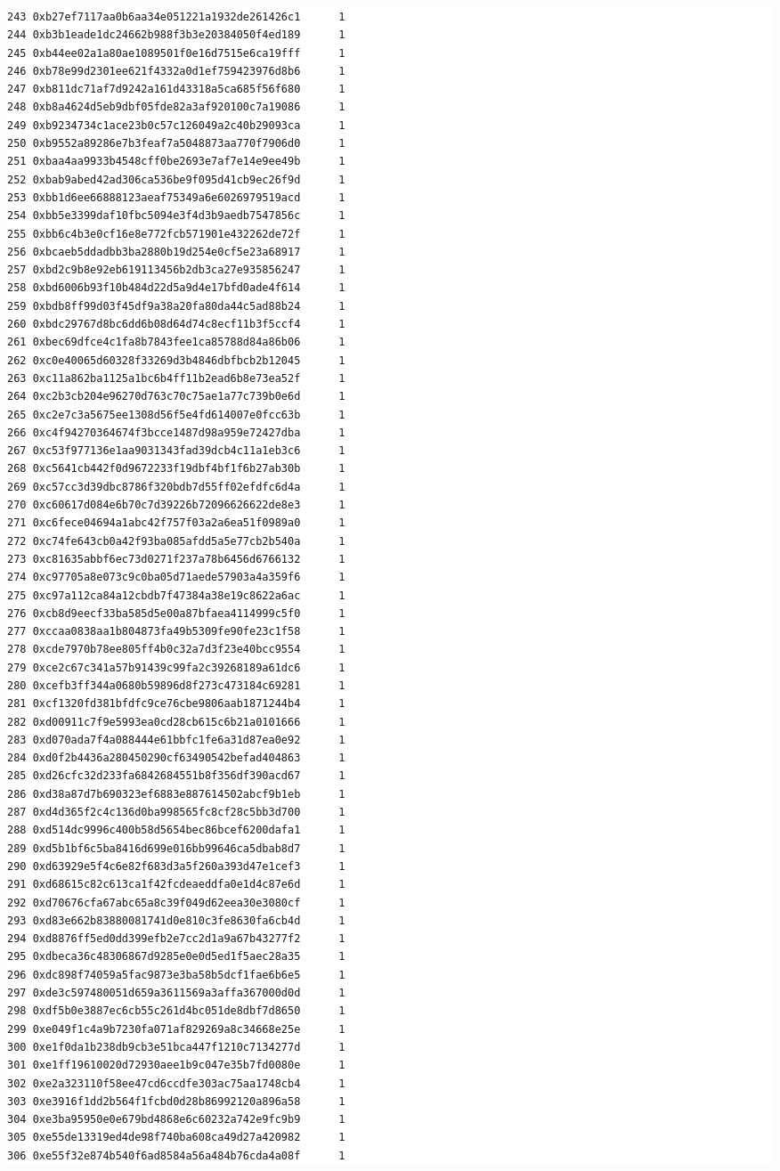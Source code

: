     243 0xb27ef7117aa0b6aa34e051221a1932de261426c1      1
    244 0xb3b1eade1dc24662b988f3b3e20384050f4ed189      1
    245 0xb44ee02a1a80ae1089501f0e16d7515e6ca19fff      1
    246 0xb78e99d2301ee621f4332a0d1ef759423976d8b6      1
    247 0xb811dc71af7d9242a161d43318a5ca685f56f680      1
    248 0xb8a4624d5eb9dbf05fde82a3af920100c7a19086      1
    249 0xb9234734c1ace23b0c57c126049a2c40b29093ca      1
    250 0xb9552a89286e7b3feaf7a5048873aa770f7906d0      1
    251 0xbaa4aa9933b4548cff0be2693e7af7e14e9ee49b      1
    252 0xbab9abed42ad306ca536be9f095d41cb9ec26f9d      1
    253 0xbb1d6ee66888123aeaf75349a6e6026979519acd      1
    254 0xbb5e3399daf10fbc5094e3f4d3b9aedb7547856c      1
    255 0xbb6c4b3e0cf16e8e772fcb571901e432262de72f      1
    256 0xbcaeb5ddadbb3ba2880b19d254e0cf5e23a68917      1
    257 0xbd2c9b8e92eb619113456b2db3ca27e935856247      1
    258 0xbd6006b93f10b484d22d5a9d4e17bfd0ade4f614      1
    259 0xbdb8ff99d03f45df9a38a20fa80da44c5ad88b24      1
    260 0xbdc29767d8bc6dd6b08d64d74c8ecf11b3f5ccf4      1
    261 0xbec69dfce4c1fa8b7843fee1ca85788d84a86b06      1
    262 0xc0e40065d60328f33269d3b4846dbfbcb2b12045      1
    263 0xc11a862ba1125a1bc6b4ff11b2ead6b8e73ea52f      1
    264 0xc2b3cb204e96270d763c70c75ae1a77c739b0e6d      1
    265 0xc2e7c3a5675ee1308d56f5e4fd614007e0fcc63b      1
    266 0xc4f94270364674f3bcce1487d98a959e72427dba      1
    267 0xc53f977136e1aa9031343fad39dcb4c11a1eb3c6      1
    268 0xc5641cb442f0d9672233f19dbf4bf1f6b27ab30b      1
    269 0xc57cc3d39dbc8786f320bdb7d55ff02efdfc6d4a      1
    270 0xc60617d084e6b70c7d39226b72096626622de8e3      1
    271 0xc6fece04694a1abc42f757f03a2a6ea51f0989a0      1
    272 0xc74fe643cb0a42f93ba085afdd5a5e77cb2b540a      1
    273 0xc81635abbf6ec73d0271f237a78b6456d6766132      1
    274 0xc97705a8e073c9c0ba05d71aede57903a4a359f6      1
    275 0xc97a112ca84a12cbdb7f47384a38e19c8622a6ac      1
    276 0xcb8d9eecf33ba585d5e00a87bfaea4114999c5f0      1
    277 0xccaa0838aa1b804873fa49b5309fe90fe23c1f58      1
    278 0xcde7970b78ee805ff4b0c32a7d3f23e40bcc9554      1
    279 0xce2c67c341a57b91439c99fa2c39268189a61dc6      1
    280 0xcefb3ff344a0680b59896d8f273c473184c69281      1
    281 0xcf1320fd381bfdfc9ce76cbe9806aab1871244b4      1
    282 0xd00911c7f9e5993ea0cd28cb615c6b21a0101666      1
    283 0xd070ada7f4a088444e61bbfc1fe6a31d87ea0e92      1
    284 0xd0f2b4436a280450290cf63490542befad404863      1
    285 0xd26cfc32d233fa6842684551b8f356df390acd67      1
    286 0xd38a87d7b690323ef6883e887614502abcf9b1eb      1
    287 0xd4d365f2c4c136d0ba998565fc8cf28c5bb3d700      1
    288 0xd514dc9996c400b58d5654bec86bcef6200dafa1      1
    289 0xd5b1bf6c5ba8416d699e016bb99646ca5dbab8d7      1
    290 0xd63929e5f4c6e82f683d3a5f260a393d47e1cef3      1
    291 0xd68615c82c613ca1f42fcdeaeddfa0e1d4c87e6d      1
    292 0xd70676cfa67abc65a8c39f049d62eea30e3080cf      1
    293 0xd83e662b83880081741d0e810c3fe8630fa6cb4d      1
    294 0xd8876ff5ed0dd399efb2e7cc2d1a9a67b43277f2      1
    295 0xdbeca36c48306867d9285e0e0d5ed1f5aec28a35      1
    296 0xdc898f74059a5fac9873e3ba58b5dcf1fae6b6e5      1
    297 0xde3c597480051d659a3611569a3affa367000d0d      1
    298 0xdf5b0e3887ec6cb55c261d4bc051de8dbf7d8650      1
    299 0xe049f1c4a9b7230fa071af829269a8c34668e25e      1
    300 0xe1f0da1b238db9cb3e51bca447f1210c7134277d      1
    301 0xe1ff19610020d72930aee1b9c047e35b7fd0080e      1
    302 0xe2a323110f58ee47cd6ccdfe303ac75aa1748cb4      1
    303 0xe3916f1dd2b564f1fcbd0d28b86992120a896a58      1
    304 0xe3ba95950e0e679bd4868e6c60232a742e9fc9b9      1
    305 0xe55de13319ed4de98f740ba608ca49d27a420982      1
    306 0xe55f32e874b540f6ad8584a56a484b76cda4a08f      1
